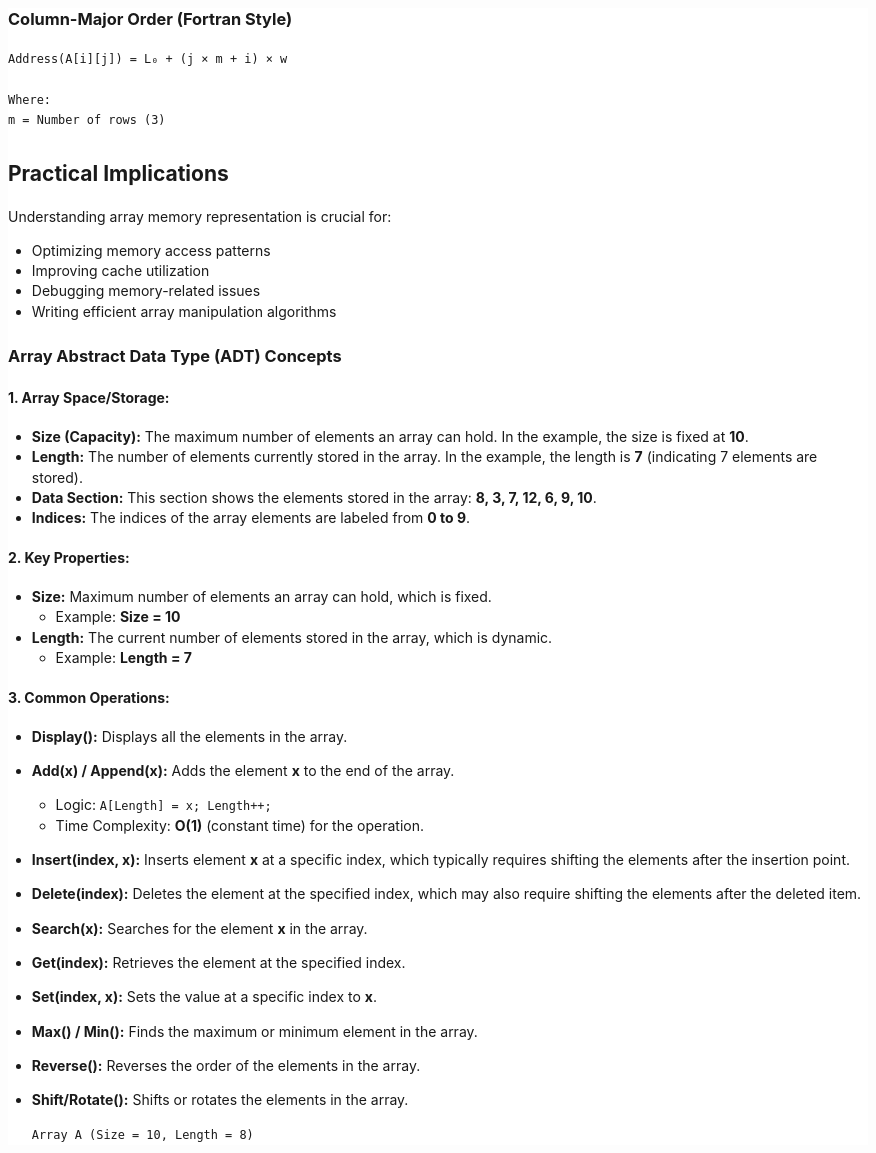 ### Column-Major Order (Fortran Style)
```
Address(A[i][j]) = L₀ + (j × m + i) × w

Where:
m = Number of rows (3)
```

## Practical Implications
Understanding array memory representation is crucial for:
- Optimizing memory access patterns
- Improving cache utilization
- Debugging memory-related issues
- Writing efficient array manipulation algorithms



### Array Abstract Data Type (ADT) Concepts

#### 1. **Array Space/Storage:**
- **Size (Capacity):** The maximum number of elements an array can hold. In the example, the size is fixed at **10**.
- **Length:** The number of elements currently stored in the array. In the example, the length is **7** (indicating 7 elements are stored).
- **Data Section:** This section shows the elements stored in the array: **8, 3, 7, 12, 6, 9, 10**.
- **Indices:** The indices of the array elements are labeled from **0 to 9**.

#### 2. **Key Properties:**
- **Size:** Maximum number of elements an array can hold, which is fixed.
  - Example: **Size = 10**
- **Length:** The current number of elements stored in the array, which is dynamic.
  - Example: **Length = 7**

#### 3. **Common Operations:**
- **Display():** Displays all the elements in the array.
- **Add(x) / Append(x):** Adds the element **x** to the end of the array.
  - Logic: `A[Length] = x; Length++;`
  - Time Complexity: **O(1)** (constant time) for the operation.
- **Insert(index, x):** Inserts element **x** at a specific index, which typically requires shifting the elements after the insertion point.
- **Delete(index):** Deletes the element at the specified index, which may also require shifting the elements after the deleted item.
- **Search(x):** Searches for the element **x** in the array.
- **Get(index):** Retrieves the element at the specified index.
- **Set(index, x):** Sets the value at a specific index to **x**.
- **Max() / Min():** Finds the maximum or minimum element in the array.
- **Reverse():** Reverses the order of the elements in the array.
- **Shift/Rotate():** Shifts or rotates the elements in the array.



    ```
    Array A (Size = 10, Length = 8)
